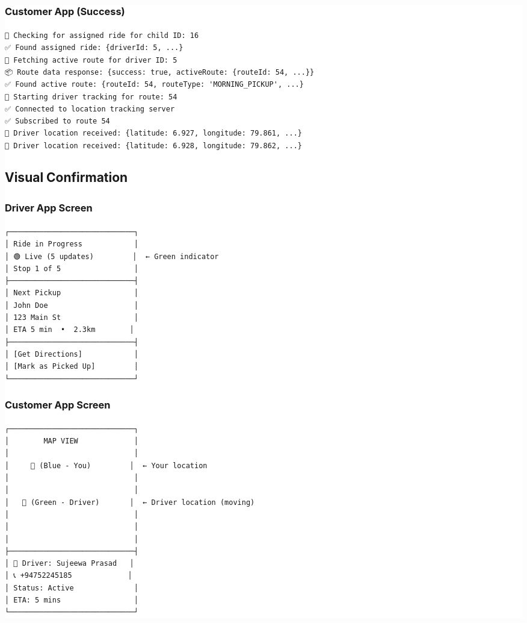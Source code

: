 ### Customer App (Success)
```
📡 Checking for assigned ride for child ID: 16
✅ Found assigned ride: {driverId: 5, ...}
📡 Fetching active route for driver ID: 5
📦 Route data response: {success: true, activeRoute: {routeId: 54, ...}}
✅ Found active route: {routeId: 54, routeType: 'MORNING_PICKUP', ...}
🚀 Starting driver tracking for route: 54
✅ Connected to location tracking server
✅ Subscribed to route 54
📍 Driver location received: {latitude: 6.927, longitude: 79.861, ...}
📍 Driver location received: {latitude: 6.928, longitude: 79.862, ...}
```

## Visual Confirmation

### Driver App Screen
```
┌─────────────────────────────┐
│ Ride in Progress            │
│ 🟢 Live (5 updates)         │  ← Green indicator
│ Stop 1 of 5                 │
├─────────────────────────────┤
│ Next Pickup                 │
│ John Doe                    │
│ 123 Main St                 │
│ ETA 5 min  •  2.3km        │
├─────────────────────────────┤
│ [Get Directions]            │
│ [Mark as Picked Up]         │
└─────────────────────────────┘
```

### Customer App Screen
```
┌─────────────────────────────┐
│        MAP VIEW             │
│                             │
│     📍 (Blue - You)         │  ← Your location
│                             │
│                             │
│   🚗 (Green - Driver)       │  ← Driver location (moving)
│                             │
│                             │
│                             │
├─────────────────────────────┤
│ 🚗 Driver: Sujeewa Prasad   │
│ 📞 +94752245185             │
│ Status: Active              │
│ ETA: 5 mins                 │
└─────────────────────────────┘
```
